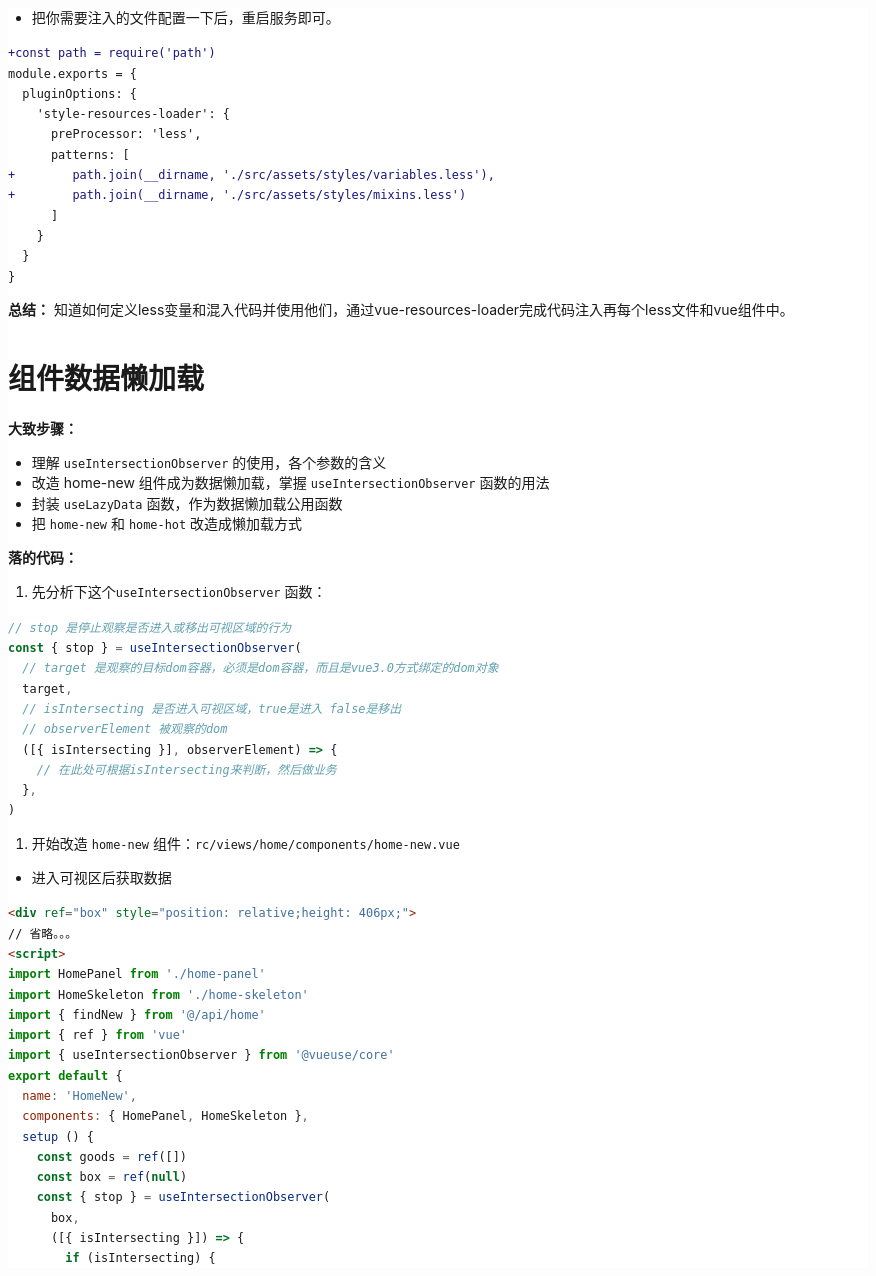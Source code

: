 - 把你需要注入的文件配置一下后，重启服务即可。

```diff
+const path = require('path')
module.exports = {
  pluginOptions: {
    'style-resources-loader': {
      preProcessor: 'less',
      patterns: [
+        path.join(__dirname, './src/assets/styles/variables.less'),
+        path.join(__dirname, './src/assets/styles/mixins.less')
      ]
    }
  }
}
```

**总结：** 知道如何定义less变量和混入代码并使用他们，通过vue-resources-loader完成代码注入再每个less文件和vue组件中。

# 组件数据懒加载

**大致步骤：**

- 理解 `useIntersectionObserver` 的使用，各个参数的含义
- 改造 home-new 组件成为数据懒加载，掌握 `useIntersectionObserver` 函数的用法
- 封装 `useLazyData` 函数，作为数据懒加载公用函数
- 把 `home-new` 和 `home-hot` 改造成懒加载方式

**落的代码：**

1. 先分析下这个`useIntersectionObserver` 函数：

```js
// stop 是停止观察是否进入或移出可视区域的行为    
const { stop } = useIntersectionObserver(
  // target 是观察的目标dom容器，必须是dom容器，而且是vue3.0方式绑定的dom对象
  target,
  // isIntersecting 是否进入可视区域，true是进入 false是移出
  // observerElement 被观察的dom
  ([{ isIntersecting }], observerElement) => {
    // 在此处可根据isIntersecting来判断，然后做业务
  },
)
```

1. 开始改造 `home-new` 组件：`rc/views/home/components/home-new.vue`

- 进入可视区后获取数据

```html
<div ref="box" style="position: relative;height: 406px;">
// 省略。。。
<script>
import HomePanel from './home-panel'
import HomeSkeleton from './home-skeleton'
import { findNew } from '@/api/home'
import { ref } from 'vue'
import { useIntersectionObserver } from '@vueuse/core'
export default {
  name: 'HomeNew',
  components: { HomePanel, HomeSkeleton },
  setup () {
    const goods = ref([])
    const box = ref(null)
    const { stop } = useIntersectionObserver(
      box,
      ([{ isIntersecting }]) => {
        if (isIntersecting) {
```